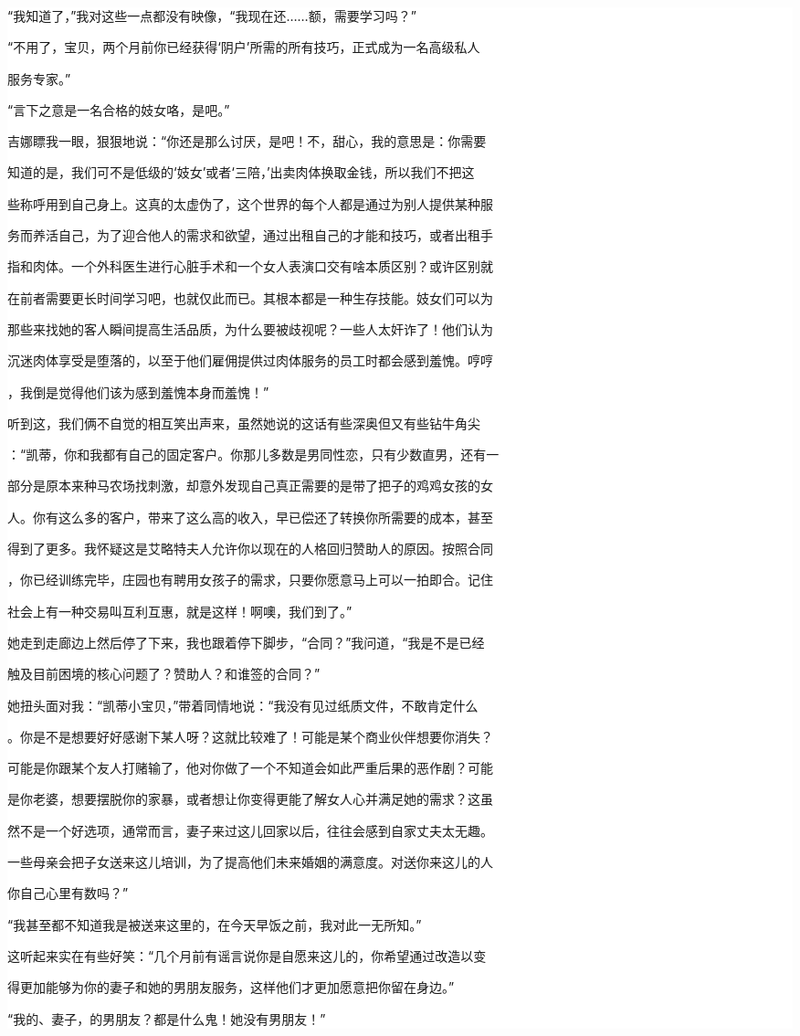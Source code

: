 “我知道了，”我对这些一点都没有映像，“我现在还……额，需要学习吗？”

“不用了，宝贝，两个月前你已经获得‘阴户’所需的所有技巧，正式成为一名高级私人

服务专家。”

“言下之意是一名合格的妓女咯，是吧。”

吉娜瞟我一眼，狠狠地说：“你还是那么讨厌，是吧！不，甜心，我的意思是：你需要

知道的是，我们可不是低级的‘妓女’或者‘三陪，’出卖肉体换取金钱，所以我们不把这

些称呼用到自己身上。这真的太虚伪了，这个世界的每个人都是通过为别人提供某种服

务而养活自己，为了迎合他人的需求和欲望，通过出租自己的才能和技巧，或者出租手

指和肉体。一个外科医生进行心脏手术和一个女人表演口交有啥本质区别？或许区别就

在前者需要更长时间学习吧，也就仅此而已。其根本都是一种生存技能。妓女们可以为

那些来找她的客人瞬间提高生活品质，为什么要被歧视呢？一些人太奸诈了！他们认为

沉迷肉体享受是堕落的，以至于他们雇佣提供过肉体服务的员工时都会感到羞愧。哼哼

，我倒是觉得他们该为感到羞愧本身而羞愧！”

听到这，我们俩不自觉的相互笑出声来，虽然她说的这话有些深奥但又有些钻牛角尖

：“凯蒂，你和我都有自己的固定客户。你那儿多数是男同性恋，只有少数直男，还有一

部分是原本来种马农场找刺激，却意外发现自己真正需要的是带了把子的鸡鸡女孩的女

人。你有这么多的客户，带来了这么高的收入，早已偿还了转换你所需要的成本，甚至

得到了更多。我怀疑这是艾略特夫人允许你以现在的人格回归赞助人的原因。按照合同

，你已经训练完毕，庄园也有聘用女孩子的需求，只要你愿意马上可以一拍即合。记住

社会上有一种交易叫互利互惠，就是这样！啊噢，我们到了。”

她走到走廊边上然后停了下来，我也跟着停下脚步，“合同？”我问道，“我是不是已经

触及目前困境的核心问题了？赞助人？和谁签的合同？”

她扭头面对我：“凯蒂小宝贝，”带着同情地说：“我没有见过纸质文件，不敢肯定什么

。你是不是想要好好感谢下某人呀？这就比较难了！可能是某个商业伙伴想要你消失？

可能是你跟某个友人打赌输了，他对你做了一个不知道会如此严重后果的恶作剧？可能

是你老婆，想要摆脱你的家暴，或者想让你变得更能了解女人心并满足她的需求？这虽

然不是一个好选项，通常而言，妻子来过这儿回家以后，往往会感到自家丈夫太无趣。

一些母亲会把子女送来这儿培训，为了提高他们未来婚姻的满意度。对送你来这儿的人

你自己心里有数吗？”

“我甚至都不知道我是被送来这里的，在今天早饭之前，我对此一无所知。”

这听起来实在有些好笑：“几个月前有谣言说你是自愿来这儿的，你希望通过改造以变

得更加能够为你的妻子和她的男朋友服务，这样他们才更加愿意把你留在身边。”

“我的、妻子，的男朋友？都是什么鬼！她没有男朋友！”
